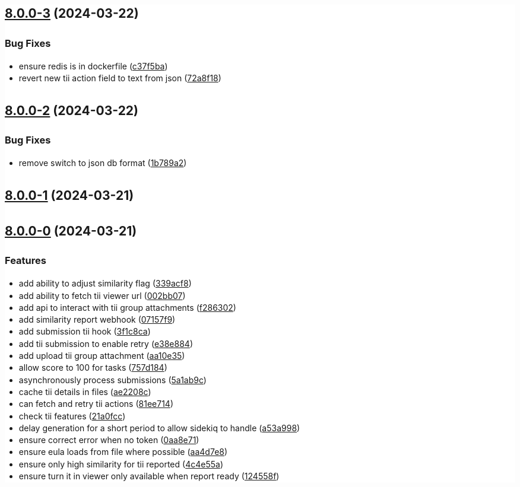 ## [8.0.0-3](https://github.com/macite/doubtfire-deploy/compare/v8.0.0-2...v8.0.0-3) (2024-03-22)

### Bug Fixes

* ensure redis is in dockerfile ([c37f5ba](https://github.com/macite/doubtfire-deploy/commit/c37f5ba0e78fbbb6fb1f7423f8b1bbabb557f761))
* revert new tii action field to text from json ([72a8f18](https://github.com/macite/doubtfire-deploy/commit/72a8f18c31a3b5476f4f7b414b54cf47e3db8087))

## [8.0.0-2](https://github.com/doubtfire-lms/doubtfire-deploy/compare/v8.0.0-1...v8.0.0-2) (2024-03-22)


### Bug Fixes

* remove switch to json db format ([1b789a2](https://github.com/doubtfire-lms/doubtfire-deploy/commit/1b789a2194b745a6f91f8989c12c9387932ca70c))

## [8.0.0-1](https://github.com/macite/doubtfire-deploy/compare/v8.0.0-0...v8.0.0-1) (2024-03-21)

## [8.0.0-0](https://github.com/macite/doubtfire-deploy/compare/v7.0.22...v8.0.0-0) (2024-03-21)


### Features

* add ability to adjust similarity flag ([339acf8](https://github.com/macite/doubtfire-deploy/commit/339acf8d741ff8d53b9cf1bb7a00e88907d8a183))
* add ability to fetch tii viewer url ([002bb07](https://github.com/macite/doubtfire-deploy/commit/002bb07972f9364eea74563af66efa8f783c2c2e))
* add api to interact with tii group attachments ([f286302](https://github.com/macite/doubtfire-deploy/commit/f2863020a3619f097c182c98b1392e5c05e7c7c0))
* add similarity report webhook ([07157f9](https://github.com/macite/doubtfire-deploy/commit/07157f9f0c6bbbc8d07b37807562b0ec00606c97))
* add submission tii hook ([3f1c8ca](https://github.com/macite/doubtfire-deploy/commit/3f1c8ca1e9ef25b010c7a9061b986ce514775a71))
* add tii submission to enable retry ([e38e884](https://github.com/macite/doubtfire-deploy/commit/e38e88423779a0d92cfe22eb96cc4e3d5ac07582))
* add upload tii group attachment ([aa10e35](https://github.com/macite/doubtfire-deploy/commit/aa10e35c45920ef0504dd9073a1c38470cae39da))
* allow score to 100 for tasks ([757d184](https://github.com/macite/doubtfire-deploy/commit/757d1845a48f5ec967b7094940b50e2bd4478ab4))
* asynchronously process submissions ([5a1ab9c](https://github.com/macite/doubtfire-deploy/commit/5a1ab9c051e054f7a30f6a1958c78f14b226d365))
* cache tii details in files ([ae2208c](https://github.com/macite/doubtfire-deploy/commit/ae2208c344c0959382e833557ccc69227e471da3))
* can fetch and retry tii actions ([81ee714](https://github.com/macite/doubtfire-deploy/commit/81ee714c7c0043502100758accc3d526ee3d73e9))
* check tii features ([21a0fcc](https://github.com/macite/doubtfire-deploy/commit/21a0fcc324f184e0de416fa7091f1e57ba33f329))
* delay generation for a short period to allow sidekiq to handle ([a53a998](https://github.com/macite/doubtfire-deploy/commit/a53a9980c56556b3e65321ac8e0ca455ea9f2ce6))
* ensure correct error when no token ([0aa8e71](https://github.com/macite/doubtfire-deploy/commit/0aa8e7130551a2f6e4c76302179a13aadb720344))
* ensure eula loads from file where possible ([aa4d7e8](https://github.com/macite/doubtfire-deploy/commit/aa4d7e86649f60cce5ebbbcb5f403b64e31315f9))
* ensure only high similarity for tii reported ([4c4e55a](https://github.com/macite/doubtfire-deploy/commit/4c4e55a9b8febc2d18954a4baf8de1d5993341de))
* ensure turn it in viewer only available when report ready ([124558f](https://github.com/macite/doubtfire-deploy/commit/124558f6c2c28d14e8fd47fb7e5ab0fac09425d0))